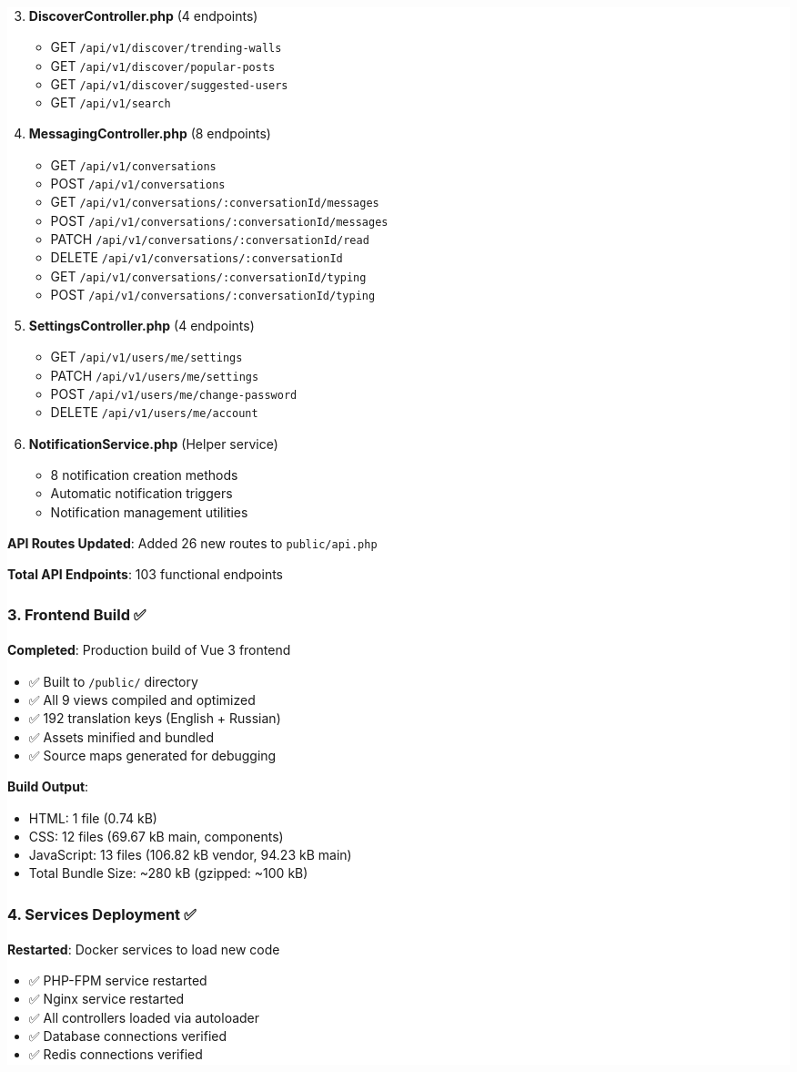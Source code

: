 3. **DiscoverController.php** (4 endpoints)
   - GET `/api/v1/discover/trending-walls`
   - GET `/api/v1/discover/popular-posts`
   - GET `/api/v1/discover/suggested-users`
   - GET `/api/v1/search`

4. **MessagingController.php** (8 endpoints)
   - GET `/api/v1/conversations`
   - POST `/api/v1/conversations`
   - GET `/api/v1/conversations/:conversationId/messages`
   - POST `/api/v1/conversations/:conversationId/messages`
   - PATCH `/api/v1/conversations/:conversationId/read`
   - DELETE `/api/v1/conversations/:conversationId`
   - GET `/api/v1/conversations/:conversationId/typing`
   - POST `/api/v1/conversations/:conversationId/typing`

5. **SettingsController.php** (4 endpoints)
   - GET `/api/v1/users/me/settings`
   - PATCH `/api/v1/users/me/settings`
   - POST `/api/v1/users/me/change-password`
   - DELETE `/api/v1/users/me/account`

6. **NotificationService.php** (Helper service)
   - 8 notification creation methods
   - Automatic notification triggers
   - Notification management utilities

**API Routes Updated**: Added 26 new routes to `public/api.php`

**Total API Endpoints**: 103 functional endpoints

### 3. Frontend Build ✅
**Completed**: Production build of Vue 3 frontend

- ✅ Built to `/public/` directory
- ✅ All 9 views compiled and optimized
- ✅ 192 translation keys (English + Russian)
- ✅ Assets minified and bundled
- ✅ Source maps generated for debugging

**Build Output**:
- HTML: 1 file (0.74 kB)
- CSS: 12 files (69.67 kB main, components)
- JavaScript: 13 files (106.82 kB vendor, 94.23 kB main)
- Total Bundle Size: ~280 kB (gzipped: ~100 kB)

### 4. Services Deployment ✅
**Restarted**: Docker services to load new code

- ✅ PHP-FPM service restarted
- ✅ Nginx service restarted
- ✅ All controllers loaded via autoloader
- ✅ Database connections verified
- ✅ Redis connections verified
